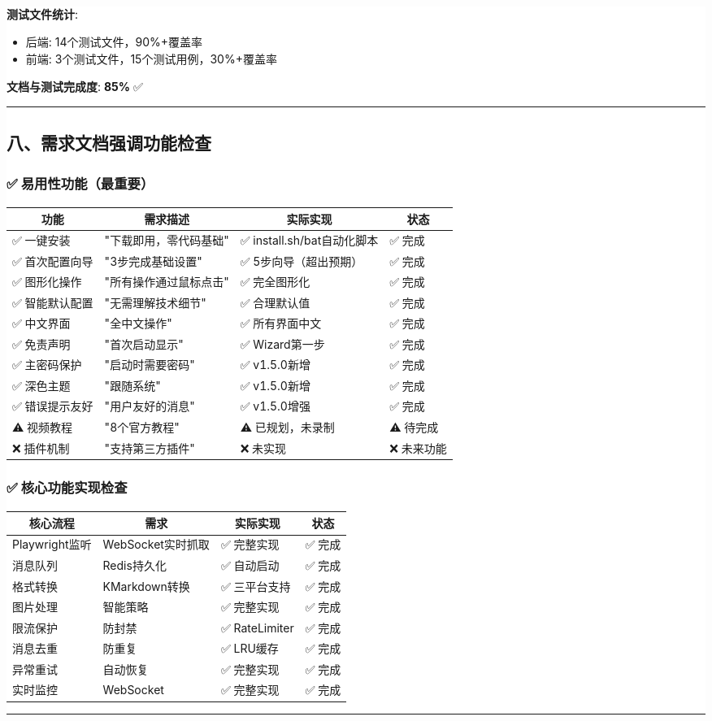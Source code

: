 **测试文件统计**:
- 后端: 14个测试文件，90%+覆盖率
- 前端: 3个测试文件，15个测试用例，30%+覆盖率

**文档与测试完成度**: **85%** ✅

---

## 八、需求文档强调功能检查

### ✅ 易用性功能（最重要）

| 功能 | 需求描述 | 实际实现 | 状态 |
|------|----------|----------|------|
| ✅ 一键安装 | "下载即用，零代码基础" | ✅ install.sh/bat自动化脚本 | ✅ 完成 |
| ✅ 首次配置向导 | "3步完成基础设置" | ✅ 5步向导（超出预期） | ✅ 完成 |
| ✅ 图形化操作 | "所有操作通过鼠标点击" | ✅ 完全图形化 | ✅ 完成 |
| ✅ 智能默认配置 | "无需理解技术细节" | ✅ 合理默认值 | ✅ 完成 |
| ✅ 中文界面 | "全中文操作" | ✅ 所有界面中文 | ✅ 完成 |
| ✅ 免责声明 | "首次启动显示" | ✅ Wizard第一步 | ✅ 完成 |
| ✅ 主密码保护 | "启动时需要密码" | ✅ v1.5.0新增 | ✅ 完成 |
| ✅ 深色主题 | "跟随系统" | ✅ v1.5.0新增 | ✅ 完成 |
| ✅ 错误提示友好 | "用户友好的消息" | ✅ v1.5.0增强 | ✅ 完成 |
| ⚠️ 视频教程 | "8个官方教程" | ⚠️ 已规划，未录制 | ⚠️ 待完成 |
| ❌ 插件机制 | "支持第三方插件" | ❌ 未实现 | ❌ 未来功能 |

### ✅ 核心功能实现检查

| 核心流程 | 需求 | 实际实现 | 状态 |
|----------|------|----------|------|
| Playwright监听 | WebSocket实时抓取 | ✅ 完整实现 | ✅ 完成 |
| 消息队列 | Redis持久化 | ✅ 自动启动 | ✅ 完成 |
| 格式转换 | KMarkdown转换 | ✅ 三平台支持 | ✅ 完成 |
| 图片处理 | 智能策略 | ✅ 完整实现 | ✅ 完成 |
| 限流保护 | 防封禁 | ✅ RateLimiter | ✅ 完成 |
| 消息去重 | 防重复 | ✅ LRU缓存 | ✅ 完成 |
| 异常重试 | 自动恢复 | ✅ 完整实现 | ✅ 完成 |
| 实时监控 | WebSocket | ✅ 完整实现 | ✅ 完成 |

---